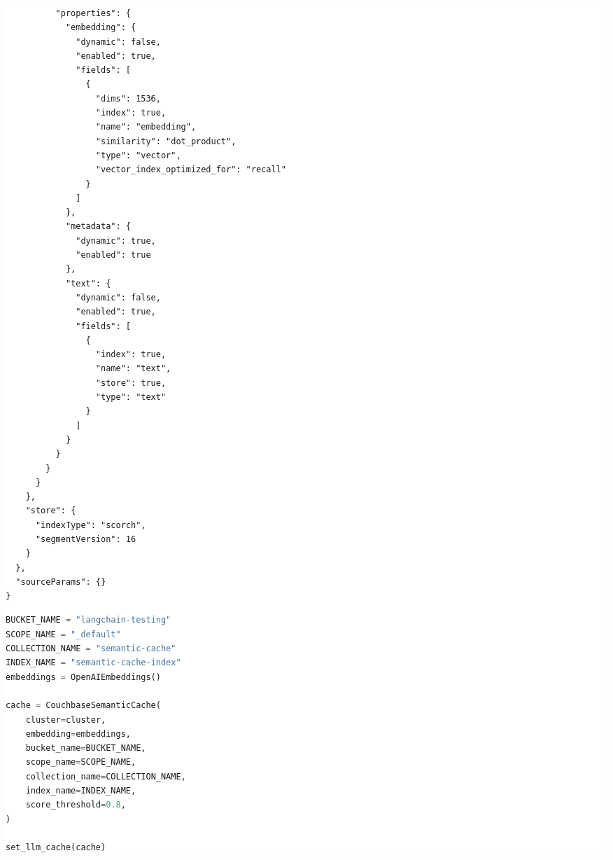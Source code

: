   ```
            "properties": {
              "embedding": {
                "dynamic": false,
                "enabled": true,
                "fields": [
                  {
                    "dims": 1536,
                    "index": true,
                    "name": "embedding",
                    "similarity": "dot_product",
                    "type": "vector",
                    "vector_index_optimized_for": "recall"
                  }
                ]
              },
              "metadata": {
                "dynamic": true,
                "enabled": true
              },
              "text": {
                "dynamic": false,
                "enabled": true,
                "fields": [
                  {
                    "index": true,
                    "name": "text",
                    "store": true,
                    "type": "text"
                  }
                ]
              }
            }
          }
        }
      },
      "store": {
        "indexType": "scorch",
        "segmentVersion": 16
      }
    },
    "sourceParams": {}
  }
  ```


```python
BUCKET_NAME = "langchain-testing"
SCOPE_NAME = "_default"
COLLECTION_NAME = "semantic-cache"
INDEX_NAME = "semantic-cache-index"
embeddings = OpenAIEmbeddings()

cache = CouchbaseSemanticCache(
    cluster=cluster,
    embedding=embeddings,
    bucket_name=BUCKET_NAME,
    scope_name=SCOPE_NAME,
    collection_name=COLLECTION_NAME,
    index_name=INDEX_NAME,
    score_threshold=0.8,
)

set_llm_cache(cache)
```
